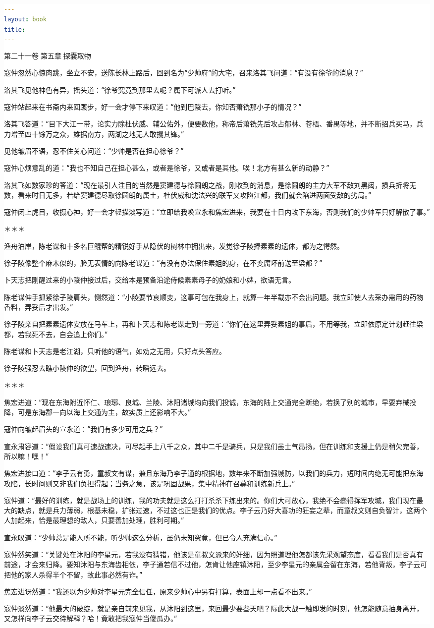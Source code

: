 ```yaml
---
layout: book
title:
---
```

第二十一卷 第五章 探囊取物

寇仲忽然心惊肉跳，坐立不安，送陈长林上路后，回到名为“少帅府”的大宅，召来洛其飞问道：“有没有徐爷的消息？”

洛其飞见他神色有异，摇头道：“徐爷究竟到那里去呢？属下可派人去打听。”

寇仲站起来在书斋内来回踱步，好一会才停下来叹道：“他到巴陵去，你知否萧铣那小子的情况？”

洛其飞答道：“目下大江一带，论实力除杜伏威、辅公佑外，便要数他，称帝后萧铣先后攻占郁林、苍梧、番禺等地，并不断招兵买马，兵力增至四十馀万之众，雄据南方，两湖之地无人敢攫其锋。”

见他皱眉不语，忍不住关心问道：“少帅是否在担心徐爷？”

寇仲心烦意乱的道：“我也不知自己在担心甚么，或者是徐爷，又或者是其他。唉！北方有甚么新的动静？”

洛其飞如数家珍的答道：“现在最引人注目的当然是窦建德与徐圆朗之战，刚收到的消息，是徐圆朗的主力大军不敌刘黑闼，损兵折将无数，看来时日无多，若给窦建德尽取徐圆朗的属土，杜伏威和沈法兴的联军又攻陷江都，我们就会陷进两面受敌的劣局。”

寇仲闭上虎目，收摄心神，好一会才轻描淡写道：“立即给我唤宣永和焦宏进来，我要在十日内攻下东海，否则我们的少帅军只好解散了事。”

＊＊＊

渔舟泊岸，陈老谋和十多名巨鲲帮的精锐好手从隐伏的树林中拥出来，发觉徐子陵捧素素的遗体，都为之愕然。

徐子陵像整个麻木似的，脸无表情的向陈老谋道：“有没有办法保住素姐的身，在不变腐坏前送至梁都？”

卜天志把刚醒过来的小陵仲接过后，交给本是预备沿途侍候素素母子的奶娘和小婢，欲语无言。

陈老谋伸手抓紧徐子陵肩头，恻然道：“小陵要节哀顺变，这事可包在我身上，就算一年半载亦不会出问题。我立即使人去采办需用的药物香料，弄妥后才出发。”

徐子陵亲自把素素遗体安放在马车上，再和卜天志和陈老谋走到一旁道：“你们在这里弄妥素姐的事后，不用等我，立即依原定计划赶往梁都，若我死不去，自会追上你们。”

陈老谋和卜天志是老江湖，只听他的语气，如劝之无用，只好点头答应。

徐子陵强忍去瞧小陵仲的欲望，回到渔舟，转瞬远去。

＊＊＊

焦宏进道：“现在东海附近怀仁、琅琊、良城、兰陵、沐阳诸城均向我们投诚，东海的陆上交通完全断绝，若换了别的城市，早要弃械投降，可是东海郡一向以海上交通为主，故实质上还影响不大。”

寇仲向皱起眉头的宣永道：“我们有多少可用之兵？”

宣永肃容道：“假设我们真可速战速决，可尽起手上八千之众，其中二千是骑兵，只是我们虽士气昂扬，但在训练和支援上仍是稍欠完善，所以嘛！嘿！”

焦宏进接口道：“李子云有勇，童叔文有谋，兼且东海乃李子通的根据地，数年来不断加强城防，以我们的兵力，短时间内绝无可能把东海攻陷，长时间则又非我们负担得起；当务之急，该是巩固战果，集中精神在召募和训练新兵上。”

寇仲道：“最好的训练，就是战场上的训练，我的功夫就是这么打打杀杀下练出来的。你们大可放心，我绝不会蠢得挥军攻城，我们现在最大的缺点，就是兵力薄弱，根基未稳，扩张过速，不过这也正是我们的优点。李子云乃好大喜功的狂妄之辈，而童叔文则自负智计，这两个人加起来，恰是最理想的敌人，只要善加处理，胜利可期。”

宣永叹道：“少帅总是能人所不能，听少帅这么分析，虽仍未知究竟，但已令人充满信心。”

寇仲然笑道：“关键处在沐阳的李星元，若我没有猜错，他该是童叔文派来的奸细，因为照道理他怎都该先采观望态度，看看我们是否真有前途，才会来归降。要知沐阳与东海齿相依，李子通若信不过他，怎肯让他座镇沐阳，至少李星元的亲属会留在东海，若他背叛，李子云可把他的家人杀得半个不留，故此事必然有诈。”

焦宏进讶然道：“我还以为少帅对李星元完全信任，原来少帅心中另有打算，表面上却一点看不出来。”

寇仲淡然道：“他最大的破绽，就是亲自前来见我，从沐阳到这里，来回最少要叁天吧？际此大战一触即发的时刻，他怎能随意抽身离开，又怎样向李子云交待解释？哈！竟敢把我寇仲当傻瓜办。”
